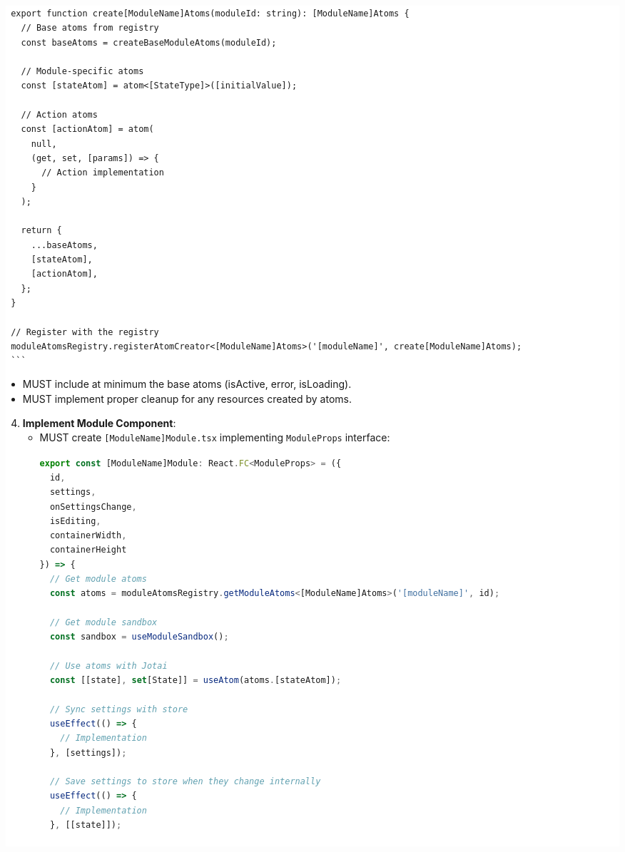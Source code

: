      export function create[ModuleName]Atoms(moduleId: string): [ModuleName]Atoms {
       // Base atoms from registry
       const baseAtoms = createBaseModuleAtoms(moduleId);
       
       // Module-specific atoms
       const [stateAtom] = atom<[StateType]>([initialValue]);
       
       // Action atoms
       const [actionAtom] = atom(
         null,
         (get, set, [params]) => {
           // Action implementation
         }
       );
       
       return {
         ...baseAtoms,
         [stateAtom],
         [actionAtom],
       };
     }
     
     // Register with the registry
     moduleAtomsRegistry.registerAtomCreator<[ModuleName]Atoms>('[moduleName]', create[ModuleName]Atoms);
     ```
   - MUST include at minimum the base atoms (isActive, error, isLoading).
   - MUST implement proper cleanup for any resources created by atoms.

4. **Implement Module Component**:
   - MUST create `[ModuleName]Module.tsx` implementing `ModuleProps` interface:
     ```typescript
     export const [ModuleName]Module: React.FC<ModuleProps> = ({
       id,
       settings,
       onSettingsChange,
       isEditing,
       containerWidth,
       containerHeight
     }) => {
       // Get module atoms
       const atoms = moduleAtomsRegistry.getModuleAtoms<[ModuleName]Atoms>('[moduleName]', id);
       
       // Get module sandbox
       const sandbox = useModuleSandbox();
       
       // Use atoms with Jotai
       const [[state], set[State]] = useAtom(atoms.[stateAtom]);
       
       // Sync settings with store
       useEffect(() => {
         // Implementation
       }, [settings]);
       
       // Save settings to store when they change internally
       useEffect(() => {
         // Implementation
       }, [[state]]);
       